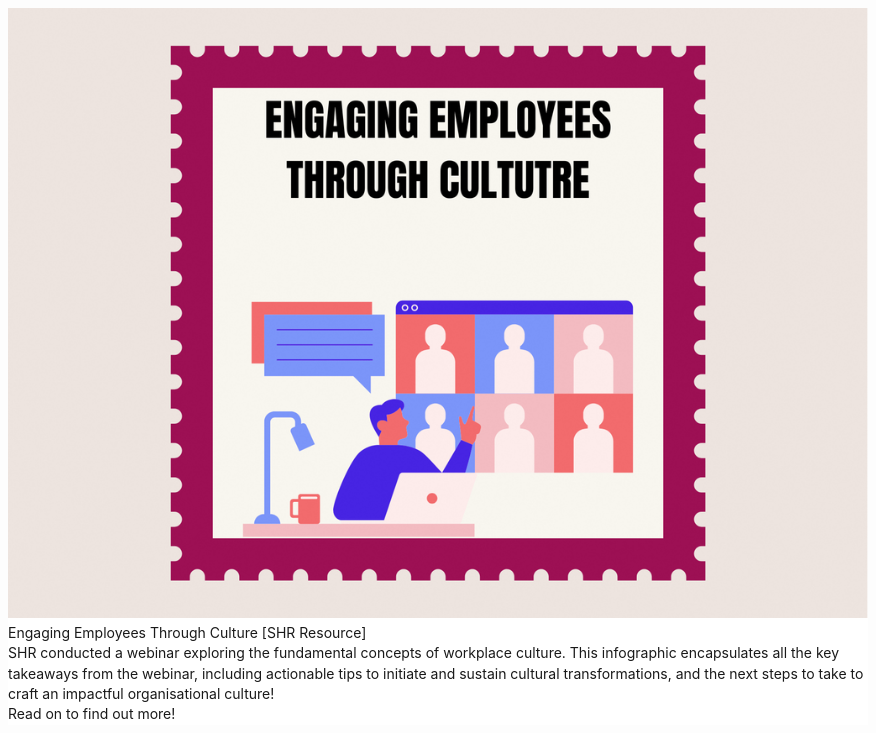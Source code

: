 <img style="width: 100%" height="auto" width="100%" alt="Placeholder image" src="/images/14.png">
</div>
</div>
<div class="isomer-card-body">
<div class="isomer-card-title">Engaging Employees Through Culture [SHR Resource]</div>
<div class="isomer-card-description">SHR conducted a webinar exploring the fundamental concepts of workplace
culture. This infographic encapsulates all the key takeaways from the webinar,
including actionable tips to initiate and sustain cultural transformations,
and the next steps to take to craft an impactful organisational culture!</div>
<div class="isomer-card-link">Read on to find out more!</div>
</div>
